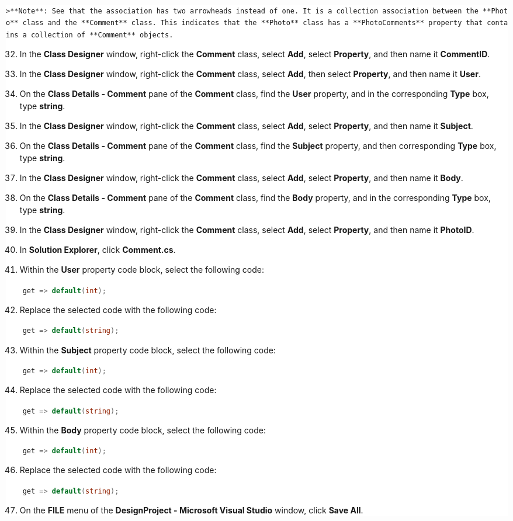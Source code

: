     >**Note**: See that the association has two arrowheads instead of one. It is a collection association between the **Photo** class and the **Comment** class. This indicates that the **Photo** class has a **PhotoComments** property that contains a collection of **Comment** objects.

32. In the **Class Designer** window, right-click the **Comment** class, select **Add**, select **Property**, and then name it **CommentID**.

33. In the **Class Designer** window, right-click the **Comment** class, select **Add**, then select **Property**, and then name it **User**.

34. On the **Class Details - Comment** pane of the **Comment** class, find the **User** property, and in the corresponding **Type** box, type **string**.

35. In the **Class Designer** window, right-click the **Comment** class, select **Add**, select **Property**, and then name it **Subject**.

36. On the **Class Details - Comment** pane of the **Comment** class, find the **Subject** property, and then corresponding **Type** box, type **string**.

37. In the **Class Designer** window, right-click the **Comment** class, select **Add**, select **Property**, and then name it **Body**.

38. On the **Class Details - Comment** pane of the **Comment** class, find the **Body** property, and in the corresponding **Type** box, type **string**.

39. In the **Class Designer** window, right-click the **Comment** class, select **Add**, select **Property**, and then name it **PhotoID**.

40. In **Solution Explorer**, click **Comment.cs**.

41. Within the **User** property code block, select the following code:
```cs
    get => default(int);
```

42. Replace the selected code with the following code:
```cs
    get => default(string);
```

43. Within the **Subject** property code block, select the following code:
```cs
    get => default(int);
```

44. Replace the selected code with the following code:
```cs
    get => default(string);
```

45. Within the **Body** property code block, select the following code:
```cs
    get => default(int);
```

46. Replace the selected code with the following code:
```cs
    get => default(string);
```

47. On the **FILE** menu of the **DesignProject - Microsoft Visual Studio** window, click **Save All**.
    